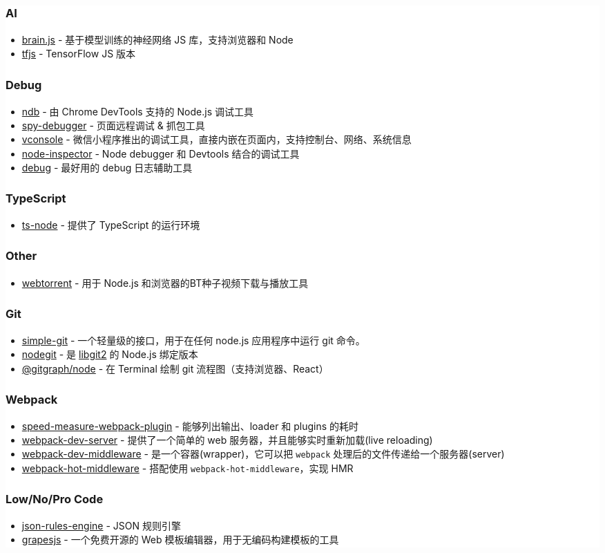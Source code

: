 ### AI

- [brain.js](https://github.com/BrainJS/brain.js) - 基于模型训练的神经网络 JS 库，支持浏览器和 Node
- [tfjs](https://github.com/tensorflow/tfjs) - TensorFlow JS 版本

### Debug

- [ndb](https://github.com/GoogleChromeLabs/ndb) - 由 Chrome DevTools 支持的 Node.js 调试工具
- [spy-debugger](https://github.com/wuchangming/spy-debugger) - 页面远程调试 & 抓包工具
- [vconsole](https://github.com/Tencent/vConsole) - 微信小程序推出的调试工具，直接内嵌在页面内，支持控制台、网络、系统信息
- [node-inspector](https://github.com/node-inspector/node-inspector) - Node debugger 和 Devtools 结合的调试工具
- [debug](https://github.com/visionmedia/debug) - 最好用的 debug 日志辅助工具

### TypeScript

- [ts-node](https://github.com/TypeStrong/ts-node) - 提供了 TypeScript 的运行环境

### Other

- [webtorrent](https://github.com/webtorrent/webtorrent) - 用于 Node.js 和浏览器的BT种子视频下载与播放工具

### Git

- [simple-git](https://github.com/steveukx/git-js) - 一个轻量级的接口，用于在任何 node.js 应用程序中运行 git 命令。
- [nodegit](https://github.com/nodegit/nodegit) - 是 [libgit2](https://libgit2.org/) 的 Node.js 绑定版本
- [@gitgraph/node](https://github.com/nicoespeon/gitgraph.js) - 在 Terminal 绘制 git 流程图（支持浏览器、React）

### Webpack

- [speed-measure-webpack-plugin](https://github.com/stephencookdev/speed-measure-webpack-plugin) - 能够列出输出、loader 和 plugins 的耗时
- [webpack-dev-server](https://github.com/webpack/webpack-dev-server) - 提供了一个简单的 web 服务器，并且能够实时重新加载(live reloading)
- [webpack-dev-middleware](https://github.com/webpack/webpack-dev-middleware) - 是一个容器(wrapper)，它可以把 `webpack` 处理后的文件传递给一个服务器(server)
- [webpack-hot-middleware](https://github.com/webpack-contrib/webpack-hot-middleware) - 搭配使用 `webpack-hot-middleware`，实现 HMR

### Low/No/Pro Code

- [json-rules-engine](https://github.com/CacheControl/json-rules-engine) - JSON 规则引擎
- [grapesjs](https://github.com/artf/grapesjs) - 一个免费开源的 Web 模板编辑器，用于无编码构建模板的工具

